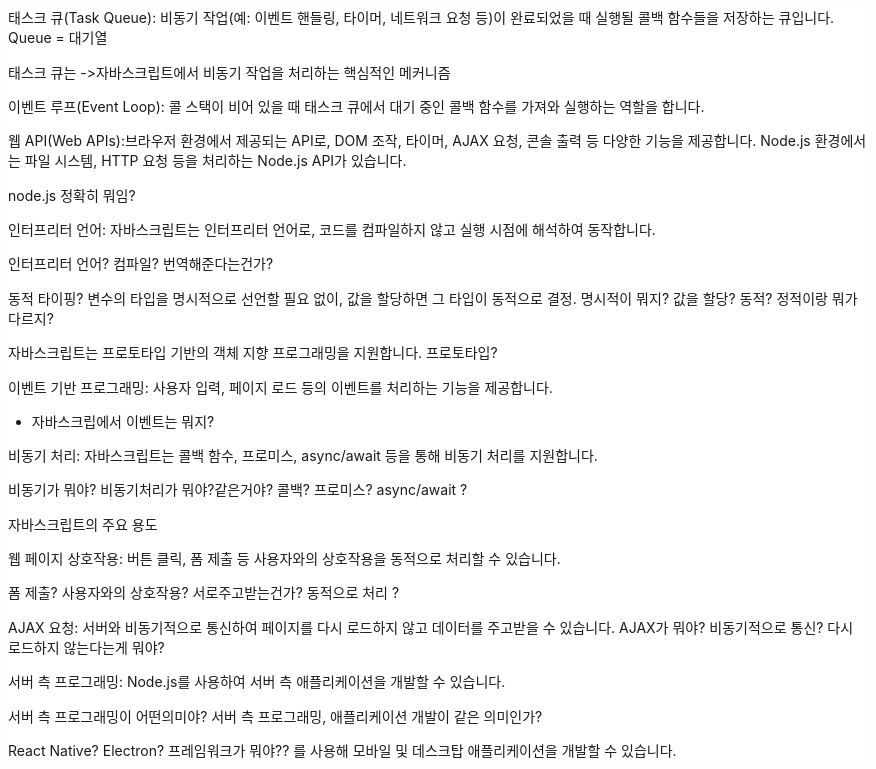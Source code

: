 
태스크 큐(Task Queue): 비동기 작업(예: 이벤트 핸들링, 타이머, 네트워크 요청 등)이 완료되었을 때 실행될 콜백 함수들을 저장하는 큐입니다. Queue = 대기열

태스크 큐는 ->자바스크립트에서 비동기 작업을 처리하는 핵심적인 메커니즘

이벤트 루프(Event Loop): 콜 스택이 비어 있을 때 태스크 큐에서 대기 중인 콜백 함수를 가져와 실행하는 역할을 합니다.

웹 API(Web APIs):브라우저 환경에서 제공되는 API로, DOM 조작, 타이머, AJAX 요청, 콘솔 출력 등 다양한 기능을 제공합니다. Node.js 환경에서는 파일 시스템, HTTP 요청 등을 처리하는 Node.js API가 있습니다.


node.js 정확히 뭐임?


인터프리터 언어: 자바스크립트는 인터프리터 언어로, 
코드를 컴파일하지 않고 실행 시점에 해석하여 동작합니다.

인터프리터 언어?
컴파일? 번역해준다는건가?

동적 타이핑?
변수의 타입을 명시적으로 선언할 필요 없이, 값을 할당하면 그 타입이 동적으로 결정.
명시적이 뭐지? 값을 할당? 동적? 정적이랑 뭐가다르지?

자바스크립트는 프로토타입 기반의 객체 지향 프로그래밍을 지원합니다.
프로토타입?

이벤트 기반 프로그래밍:
사용자 입력, 페이지 로드 등의 이벤트를 처리하는 기능을 제공합니다.
- 자바스크립에서 이벤트는 뭐지?

비동기 처리: 자바스크립트는 
콜백 함수, 프로미스, async/await 등을 통해 비동기 처리를 지원합니다.

비동기가 뭐야? 비동기처리가 뭐야?같은거야?
콜백?
프로미스?
async/await ?

자바스크립트의 주요 용도

웹 페이지 상호작용: 
버튼 클릭, 폼 제출 등 사용자와의 상호작용을 동적으로 처리할 수 있습니다.

폼 제출?
사용자와의 상호작용? 서로주고받는건가?
동적으로 처리 ?

AJAX 요청: 서버와 비동기적으로 통신하여 페이지를 다시 로드하지 않고 
데이터를 주고받을 수 있습니다.
AJAX가 뭐야?
비동기적으로 통신?
다시 로드하지 않는다는게 뭐야?

서버 측 프로그래밍: 
Node.js를 사용하여 서버 측 애플리케이션을 개발할 수 있습니다.

서버 측 프로그래밍이 어떤의미야?
서버 측 프로그래밍, 애플리케이션 개발이 같은 의미인가?

React Native?
Electron?
프레임워크가 뭐야??
를 사용해 모바일 및 데스크탑 애플리케이션을 개발할 수 있습니다.
